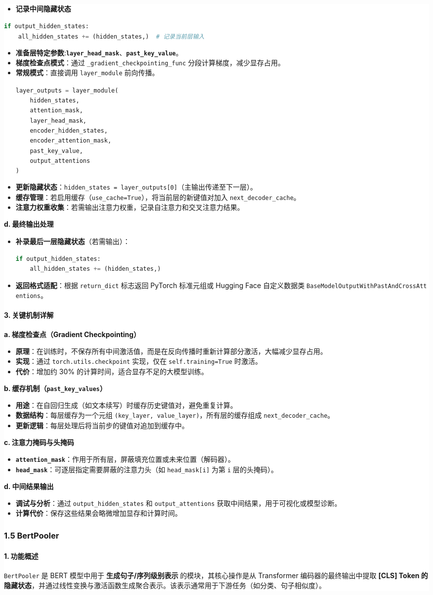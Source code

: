 - **记录中间隐藏状态**
```python
if output_hidden_states:
    all_hidden_states += (hidden_states,)  # 记录当前层输入
```
- **准备层特定参数**:**`layer_head_mask`**、**`past_key_value`**。
- **梯度检查点模式**：通过 `_gradient_checkpointing_func` 分段计算梯度，减少显存占用。
- **常规模式**：直接调用 `layer_module` 前向传播。
  ```python
  layer_outputs = layer_module(
      hidden_states,
      attention_mask,
      layer_head_mask,
      encoder_hidden_states,
      encoder_attention_mask,
      past_key_value,
      output_attentions
  )
  ```
- **更新隐藏状态**：`hidden_states = layer_outputs[0]`（主输出传递至下一层）。
- **缓存管理**：若启用缓存（`use_cache=True`），将当前层的新键值对加入 `next_decoder_cache`。
- **注意力权重收集**：若需输出注意力权重，记录自注意力和交叉注意力结果。

**d. 最终输出处理**
- **补录最后一层隐藏状态**（若需输出）：
  ```python
  if output_hidden_states:
      all_hidden_states += (hidden_states,)
  ```
- **返回格式适配**：根据 `return_dict` 标志返回 PyTorch 标准元组或 Hugging Face 自定义数据类 `BaseModelOutputWithPastAndCrossAttentions`。

#### **3. 关键机制详解**
**a. 梯度检查点（Gradient Checkpointing）**
- **原理**：在训练时，不保存所有中间激活值，而是在反向传播时重新计算部分激活，大幅减少显存占用。
- **实现**：通过 `torch.utils.checkpoint` 实现，仅在 `self.training=True` 时激活。
- **代价**：增加约 30% 的计算时间，适合显存不足的大模型训练。

**b. 缓存机制（`past_key_values`）**
- **用途**：在自回归生成（如文本续写）时缓存历史键值对，避免重复计算。
- **数据结构**：每层缓存为一个元组 `(key_layer, value_layer)`，所有层的缓存组成 `next_decoder_cache`。
- **更新逻辑**：每层处理后将当前步的键值对追加到缓存中。

**c. 注意力掩码与头掩码**
- **`attention_mask`**：作用于所有层，屏蔽填充位置或未来位置（解码器）。
- **`head_mask`**：可逐层指定需要屏蔽的注意力头（如 `head_mask[i]` 为第 `i` 层的头掩码）。

**d. 中间结果输出**
- **调试与分析**：通过 `output_hidden_states` 和 `output_attentions` 获取中间结果，用于可视化或模型诊断。
- **计算代价**：保存这些结果会略微增加显存和计算时间。

### 1.5 BertPooler

#### **1. 功能概述**
`BertPooler` 是 BERT 模型中用于 **生成句子/序列级别表示** 的模块，其核心操作是从 Transformer 编码器的最终输出中提取 **[CLS] Token 的隐藏状态**，并通过线性变换与激活函数生成聚合表示。该表示通常用于下游任务（如分类、句子相似度）。
